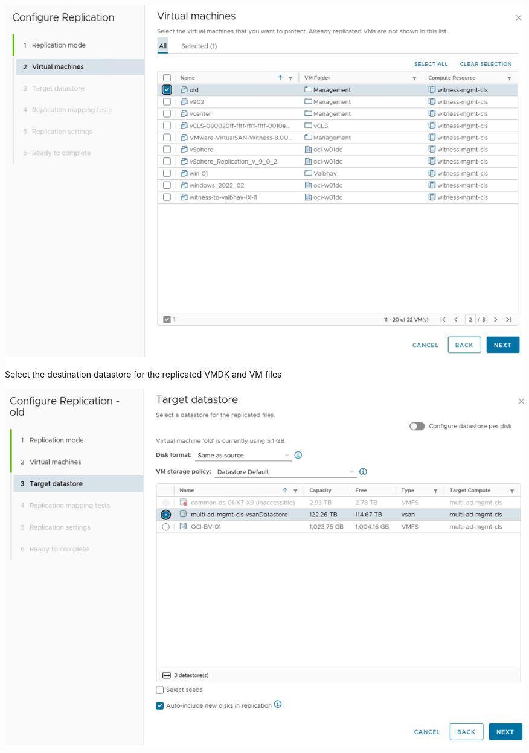 ![Screenshot_18.png](images/Screenshot_18.png)

Select the destination datastore for the replicated VMDK and VM files

<img title="" src="images/Screenshot_19.png" alt="Screenshot_19.png" data-align="center">